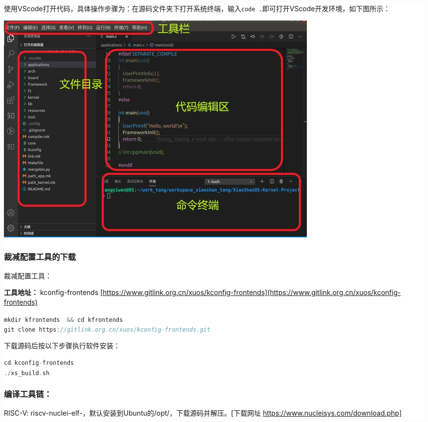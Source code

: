 使用VScode打开代码，具体操作步骤为：在源码文件夹下打开系统终端，输入`code .`即可打开VScode开发环境，如下图所示：

![vscode](img/vscode.jpg)
  
### 裁减配置工具的下载

裁减配置工具：

**工具地址：** kconfig-frontends [https://www.gitlink.org.cn/xuos/kconfig-frontends](https://www.gitlink.org.cn/xuos/kconfig-frontends)

```c
mkdir kfrontends  && cd kfrontends
git clone https://gitlink.org.cn/xuos/kconfig-frontends.git
```

下载源码后按以下步骤执行软件安装：

```c
cd kconfig-frontends
./xs_build.sh
```

### 编译工具链：

RISC-V: riscv-nuclei-elf-，默认安装到Ubuntu的/opt/，下载源码并解压。[下载网址 https://www.nucleisys.com/download.php]